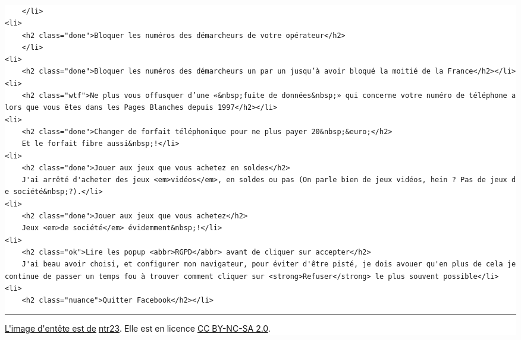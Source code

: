         </li>
    <li>
        <h2 class="done">Bloquer les numéros des démarcheurs de votre opérateur</h2>
        </li>
    <li>
        <h2 class="done">Bloquer les numéros des démarcheurs un par un jusqu’à avoir bloqué la moitié de la France</h2></li>
    <li>
        <h2 class="wtf">Ne plus vous offusquer d’une «&nbsp;fuite de données&nbsp;» qui concerne votre numéro de téléphone alors que vous êtes dans les Pages Blanches depuis 1997</h2></li>
    <li>
        <h2 class="done">Changer de forfait téléphonique pour ne plus payer 20&nbsp;&euro;</h2>
        Et le forfait fibre aussi&nbsp;!</li>
    <li>
        <h2 class="done">Jouer aux jeux que vous achetez en soldes</h2>
        J'ai arrêté d'acheter des jeux <em>vidéos</em>, en soldes ou pas (On parle bien de jeux vidéos, hein ? Pas de jeux de société&nbsp;?).</li>
    <li>
        <h2 class="done">Jouer aux jeux que vous achetez</h2>
        Jeux <em>de société</em> évidemment&nbsp;!</li>
    <li>
        <h2 class="ok">Lire les popup <abbr>RGPD</abbr> avant de cliquer sur accepter</h2>
        J'ai beau avoir choisi, et configurer mon navigateur, pour éviter d'être pisté, je dois avouer qu'en plus de cela je continue de passer un temps fou à trouver comment cliquer sur <strong>Refuser</strong> le plus souvent possible</li>
    <li>
        <h2 class="nuance">Quitter Facebook</h2></li>
</ul>


* * *

[L'image d'entête est de](https://www.flickr.com/photos/65919269@N00/4538657204) [ntr23](https://www.flickr.com/photos/ntr23/). Elle est en licence [CC BY-NC-SA 2.0](https://creativecommons.org/licenses/by-nc-sa/2.0/).

<style>
.entry li h2 {
    margin-bottom : 0;
    font-weight: bold;
}
.nuance {
    color: #555;
}
.nuance:after {
    content: " 🧐";
}
.done {
    text-decoration: line-through;
    color: #090;
}
.done:after {
    content: " ☑️";
}
.ok {
    color: #090;
}
.ok:after {
    content: " ✅";
}
.wtf:after {
    content: " ⁉️";
}
.no {
    text-decoration: line-through;